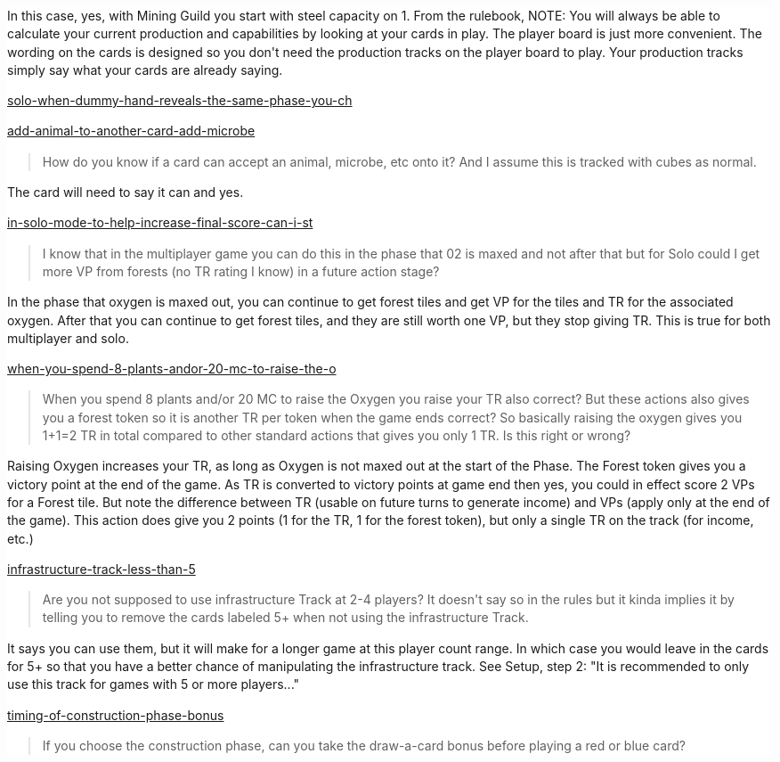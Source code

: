 In this case, yes, with Mining Guild you start with steel capacity on 1. From the rulebook, NOTE: You will always be able to calculate your current production and capabilities by looking at your cards in play. The player board is just more convenient. 
The wording on the cards is designed so you don't need the production tracks on the player board to play. Your production tracks simply say what your cards are already saying.

[solo-when-dummy-hand-reveals-the-same-phase-you-ch](https://boardgamegeek.com/thread/2687174/solo-when-dummy-hand-reveals-the-same-phase-you-ch)

[add-animal-to-another-card-add-microbe](https://boardgamegeek.com/thread/2687086/add-animal-to-another-card-add-microbe)

> How do you know if a card can accept an animal, microbe, etc onto it? And I assume this is tracked with cubes as normal.

The card will need to say it can and yes.

[in-solo-mode-to-help-increase-final-score-can-i-st](https://boardgamegeek.com/thread/3069896/in-solo-mode-to-help-increase-final-score-can-i-st)

> I know that in the multiplayer game you can do this in the phase that 02 is maxed and not after that but for Solo could I get more VP from forests (no TR rating I know) in a future action stage?

In the phase that oxygen is maxed out, you can continue to get forest tiles and get VP for the tiles and TR for the associated oxygen. After that you can continue to get forest tiles, and they are still worth one VP, but they stop giving TR. This is true for both multiplayer and solo.

[when-you-spend-8-plants-andor-20-mc-to-raise-the-o](https://boardgamegeek.com/thread/2851768/when-you-spend-8-plants-andor-20-mc-to-raise-the-o)

> When you spend 8 plants and/or 20 MC to raise the Oxygen you raise your TR also correct? But these actions also gives you a forest token so it is another TR per token when the game ends correct? So basically raising the oxygen gives you 1+1=2 TR in total compared to other standard actions that gives you only 1 TR. Is this right or wrong?

Raising Oxygen increases your TR, as long as Oxygen is not maxed out at the start of the Phase. The Forest token gives you a victory point at the end of the game. As TR is converted to victory points at game end then yes, you could in effect score 2 VPs for a Forest tile. But note the difference between TR (usable on future turns to generate income) and VPs (apply only at the end of the game). This action does give you 2 points (1 for the TR, 1 for the forest token), but only a single TR on the track (for income, etc.)

[infrastructure-track-less-than-5](https://boardgamegeek.com/thread/3048080/infrastructure-track-less-than-5)

> Are you not supposed to use infrastructure Track at 2-4 players? It doesn't say so in the rules but it kinda implies it by telling you to remove the cards labeled 5+ when not using the infrastructure Track.

It says you can use them, but it will make for a longer game at this player count range. In which case you would leave in the cards for 5+ so that you have a better chance of manipulating the infrastructure track. See Setup, step 2: "It is recommended to only use this track for games with 5 or more players..."

[timing-of-construction-phase-bonus](https://boardgamegeek.com/thread/2702651/timing-of-construction-phase-bonus)

> If you choose the construction phase, can you take the draw-a-card bonus before playing a red or blue card?
